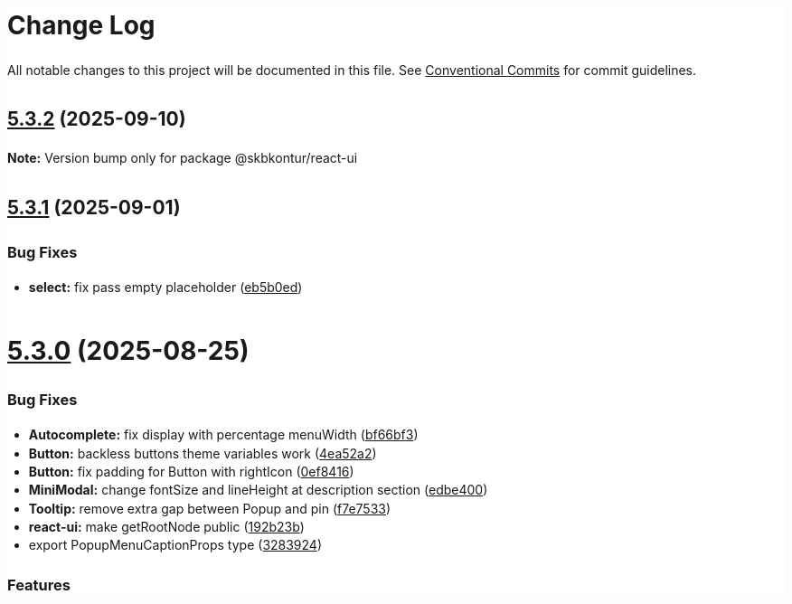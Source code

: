 # Change Log

All notable changes to this project will be documented in this file.
See [Conventional Commits](https://conventionalcommits.org) for commit guidelines.

## [5.3.2](https://github.com/skbkontur/retail-ui/compare/@skbkontur/react-ui@5.3.1...@skbkontur/react-ui@5.3.2) (2025-09-10)

**Note:** Version bump only for package @skbkontur/react-ui





## [5.3.1](https://github.com/skbkontur/retail-ui/compare/@skbkontur/react-ui@5.3.0...@skbkontur/react-ui@5.3.1) (2025-09-01)


### Bug Fixes

* **select:** fix pass empty placeholder ([eb5b0ed](https://github.com/skbkontur/retail-ui/commit/eb5b0ed94c5133ab4a0a461ca656512583c292ff))





# [5.3.0](https://github.com/skbkontur/retail-ui/compare/@skbkontur/react-ui@5.2.1...@skbkontur/react-ui@5.3.0) (2025-08-25)


### Bug Fixes

* **Autocomplete:** fix display with percentage menuWidth ([bf66bf3](https://github.com/skbkontur/retail-ui/commit/bf66bf36f9f3021693b6fba73a86e13df578f424))
* **Button:** backless buttons theme variables work ([4ea52a2](https://github.com/skbkontur/retail-ui/commit/4ea52a2139b8126ba7f1dfad99b6baf1e361d14d))
* **Button:** fix padding for Button with rightIcon ([0ef8416](https://github.com/skbkontur/retail-ui/commit/0ef8416b03068f92cdf2d53a042a6d08266eac4f))
* **MiniModal:** change fontSize and lineHeight at description section ([edbe400](https://github.com/skbkontur/retail-ui/commit/edbe4002e5872ba088336267ecf46ed5aab3a297))
* **Tooltip:** remove extra gap between Popup and pin ([f7e7533](https://github.com/skbkontur/retail-ui/commit/f7e75338ca72db382866a3aca22083dd05093a31))
* **react-ui:** make getRootNode public ([192b23b](https://github.com/skbkontur/retail-ui/commit/192b23b1374eb5460a151879ac1cf113a82f85ff))
* export PopupMenuCaptionProps type ([3283924](https://github.com/skbkontur/retail-ui/commit/3283924fe3839524ee446243cf71bb3b75a392b2))


### Features
